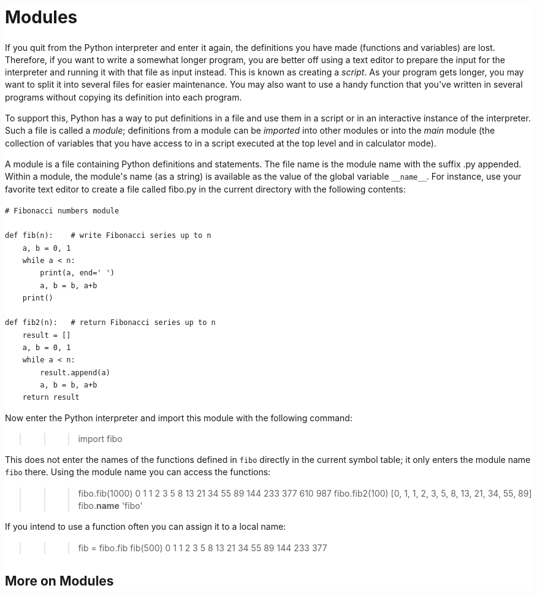 # Modules



If you quit from the Python interpreter and enter it again, the definitions you have made \(functions and variables\) are lost. Therefore, if you want to write a somewhat longer program, you are better off using a text editor to prepare the input for the interpreter and running it with that file as input instead. This is known as creating a _script_. As your program gets longer, you may want to split it into several files for easier maintenance. You may also want to use a handy function that you've written in several programs without copying its definition into each program.

To support this, Python has a way to put definitions in a file and use them in a script or in an interactive instance of the interpreter. Such a file is called a _module_; definitions from a module can be _imported_ into other modules or into the _main_ module \(the collection of variables that you have access to in a script executed at the top level and in calculator mode\).

A module is a file containing Python definitions and statements. The file name is the module name with the suffix .py appended. Within a module, the module's name \(as a string\) is available as the value of the global variable `__name__`. For instance, use your favorite text editor to create a file called fibo.py in the current directory with the following contents:

```text
# Fibonacci numbers module

def fib(n):    # write Fibonacci series up to n
    a, b = 0, 1
    while a < n:
        print(a, end=' ')
        a, b = b, a+b
    print()

def fib2(n):   # return Fibonacci series up to n
    result = []
    a, b = 0, 1
    while a < n:
        result.append(a)
        a, b = b, a+b
    return result
```

Now enter the Python interpreter and import this module with the following command:

> > > import fibo

This does not enter the names of the functions defined in `fibo` directly in the current symbol table; it only enters the module name `fibo` there. Using the module name you can access the functions:

> > > fibo.fib\(1000\) 0 1 1 2 3 5 8 13 21 34 55 89 144 233 377 610 987 fibo.fib2\(100\) \[0, 1, 1, 2, 3, 5, 8, 13, 21, 34, 55, 89\] fibo.**name** 'fibo'

If you intend to use a function often you can assign it to a local name:

> > > fib = fibo.fib fib\(500\) 0 1 1 2 3 5 8 13 21 34 55 89 144 233 377

## More on Modules
